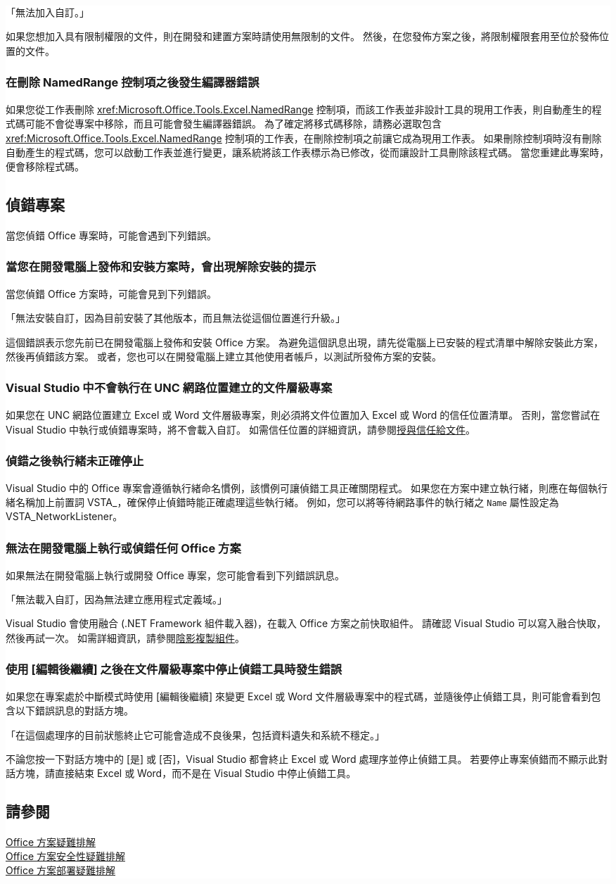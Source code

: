  「無法加入自訂。」  
  
 如果您想加入具有限制權限的文件，則在開發和建置方案時請使用無限制的文件。  然後，在您發佈方案之後，將限制權限套用至位於發佈位置的文件。  
  
### 在刪除 NamedRange 控制項之後發生編譯器錯誤  
 如果您從工作表刪除 <xref:Microsoft.Office.Tools.Excel.NamedRange> 控制項，而該工作表並非設計工具的現用工作表，則自動產生的程式碼可能不會從專案中移除，而且可能會發生編譯器錯誤。  為了確定將移式碼移除，請務必選取包含 <xref:Microsoft.Office.Tools.Excel.NamedRange> 控制項的工作表，在刪除控制項之前讓它成為現用工作表。  如果刪除控制項時沒有刪除自動產生的程式碼，您可以啟動工作表並進行變更，讓系統將該工作表標示為已修改，從而讓設計工具刪除該程式碼。  當您重建此專案時，便會移除程式碼。  
  
##  <a name="debugging"></a> 偵錯專案  
 當您偵錯 Office 專案時，可能會遇到下列錯誤。  
  
### 當您在開發電腦上發佈和安裝方案時，會出現解除安裝的提示  
 當您偵錯 Office 方案時，可能會見到下列錯誤。  
  
 「無法安裝自訂，因為目前安裝了其他版本，而且無法從這個位置進行升級。」  
  
 這個錯誤表示您先前已在開發電腦上發佈和安裝 Office 方案。  為避免這個訊息出現，請先從電腦上已安裝的程式清單中解除安裝此方案，然後再偵錯該方案。  或者，您也可以在開發電腦上建立其他使用者帳戶，以測試所發佈方案的安裝。  
  
### Visual Studio 中不會執行在 UNC 網路位置建立的文件層級專案  
 如果您在 UNC 網路位置建立 Excel 或 Word 文件層級專案，則必須將文件位置加入 Excel 或 Word 的信任位置清單。  否則，當您嘗試在 Visual Studio 中執行或偵錯專案時，將不會載入自訂。  如需信任位置的詳細資訊，請參閱[授與信任給文件](../vsto/granting-trust-to-documents.md)。  
  
### 偵錯之後執行緒未正確停止  
 Visual Studio 中的 Office 專案會遵循執行緒命名慣例，該慣例可讓偵錯工具正確關閉程式。  如果您在方案中建立執行緒，則應在每個執行緒名稱加上前置詞 VSTA\_，確保停止偵錯時能正確處理這些執行緒。  例如，您可以將等待網路事件的執行緒之 `Name` 屬性設定為 VSTA\_NetworkListener。  
  
### 無法在開發電腦上執行或偵錯任何 Office 方案  
 如果無法在開發電腦上執行或開發 Office 專案，您可能會看到下列錯誤訊息。  
  
 「無法載入自訂，因為無法建立應用程式定義域。」  
  
 Visual Studio 會使用融合 \(.NET Framework 組件載入器\)，在載入 Office 方案之前快取組件。  請確認 Visual Studio 可以寫入融合快取，然後再試一次。  如需詳細資訊，請參閱[陰影複製組件](http://msdn.microsoft.com/library/de8b8759-fca7-4260-896b-5a4973157672)。  
  
### 使用 \[編輯後繼續\] 之後在文件層級專案中停止偵錯工具時發生錯誤  
 如果您在專案處於中斷模式時使用 \[編輯後繼續\] 來變更 Excel 或 Word 文件層級專案中的程式碼，並隨後停止偵錯工具，則可能會看到包含以下錯誤訊息的對話方塊。  
  
 「在這個處理序的目前狀態終止它可能會造成不良後果，包括資料遺失和系統不穩定。」  
  
 不論您按一下對話方塊中的 \[是\] 或 \[否\]，Visual Studio 都會終止 Excel 或 Word 處理序並停止偵錯工具。  若要停止專案偵錯而不顯示此對話方塊，請直接結束 Excel 或 Word，而不是在 Visual Studio 中停止偵錯工具。  
  
## 請參閱  
 [Office 方案疑難排解](../vsto/troubleshooting-office-solutions.md)   
 [Office 方案安全性疑難排解](../vsto/troubleshooting-office-solution-security.md)   
 [Office 方案部署疑難排解](../vsto/troubleshooting-office-solution-deployment.md)  
  
  